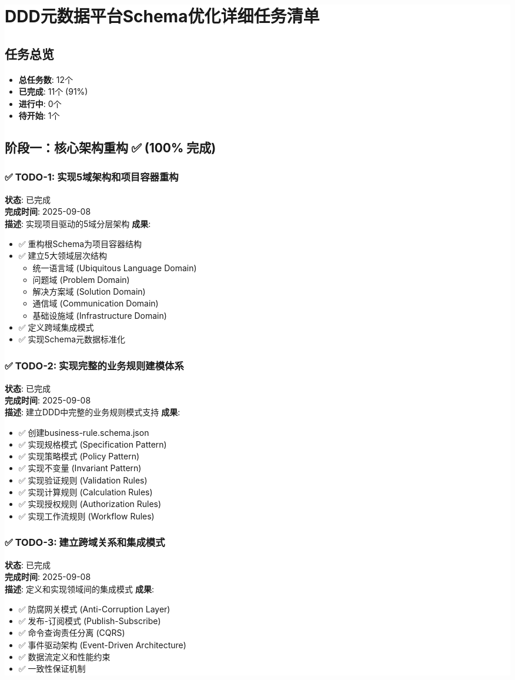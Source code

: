 # DDD元数据平台Schema优化详细任务清单

## 任务总览

- **总任务数**: 12个
- **已完成**: 11个 (91%)
- **进行中**: 0个
- **待开始**: 1个

## 阶段一：核心架构重构 ✅ (100% 完成)

### ✅ TODO-1: 实现5域架构和项目容器重构
**状态**: 已完成  
**完成时间**: 2025-09-08  
**描述**: 实现项目驱动的5域分层架构
**成果**:
- ✅ 重构根Schema为项目容器结构
- ✅ 建立5大领域层次结构
  - 统一语言域 (Ubiquitous Language Domain)
  - 问题域 (Problem Domain) 
  - 解决方案域 (Solution Domain)
  - 通信域 (Communication Domain)
  - 基础设施域 (Infrastructure Domain)
- ✅ 定义跨域集成模式
- ✅ 实现Schema元数据标准化

### ✅ TODO-2: 实现完整的业务规则建模体系
**状态**: 已完成  
**完成时间**: 2025-09-08  
**描述**: 建立DDD中完整的业务规则模式支持
**成果**:
- ✅ 创建business-rule.schema.json
- ✅ 实现规格模式 (Specification Pattern)
- ✅ 实现策略模式 (Policy Pattern) 
- ✅ 实现不变量 (Invariant Pattern)
- ✅ 实现验证规则 (Validation Rules)
- ✅ 实现计算规则 (Calculation Rules)
- ✅ 实现授权规则 (Authorization Rules)
- ✅ 实现工作流规则 (Workflow Rules)

### ✅ TODO-3: 建立跨域关系和集成模式
**状态**: 已完成  
**完成时间**: 2025-09-08  
**描述**: 定义和实现领域间的集成模式
**成果**:
- ✅ 防腐网关模式 (Anti-Corruption Layer)
- ✅ 发布-订阅模式 (Publish-Subscribe)
- ✅ 命令查询责任分离 (CQRS)
- ✅ 事件驱动架构 (Event-Driven Architecture)
- ✅ 数据流定义和性能约束
- ✅ 一致性保证机制
